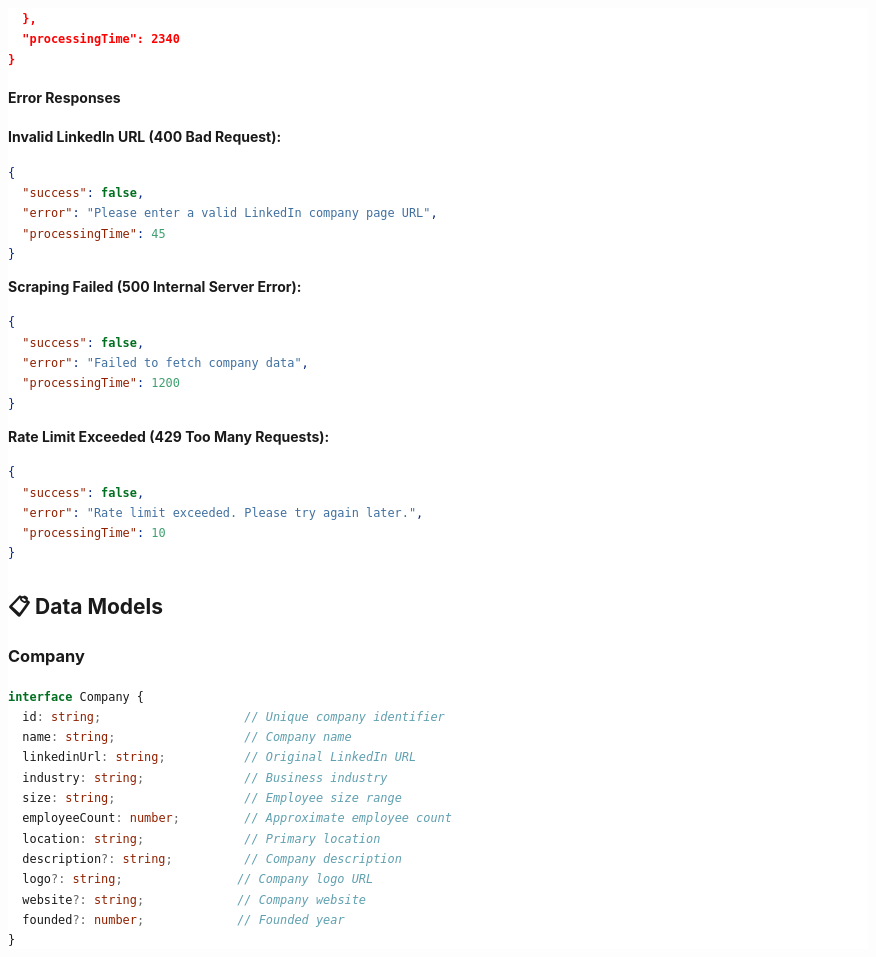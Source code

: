 ```json
  },
  "processingTime": 2340
}
```

#### Error Responses

**Invalid LinkedIn URL (400 Bad Request):**
```json
{
  "success": false,
  "error": "Please enter a valid LinkedIn company page URL",
  "processingTime": 45
}
```

**Scraping Failed (500 Internal Server Error):**
```json
{
  "success": false,
  "error": "Failed to fetch company data",
  "processingTime": 1200
}
```

**Rate Limit Exceeded (429 Too Many Requests):**
```json
{
  "success": false,
  "error": "Rate limit exceeded. Please try again later.",
  "processingTime": 10
}
```

## 📋 Data Models

### Company

```typescript
interface Company {
  id: string;                    // Unique company identifier
  name: string;                  // Company name
  linkedinUrl: string;           // Original LinkedIn URL
  industry: string;              // Business industry
  size: string;                  // Employee size range
  employeeCount: number;         // Approximate employee count
  location: string;              // Primary location
  description?: string;          // Company description
  logo?: string;                // Company logo URL
  website?: string;             // Company website
  founded?: number;             // Founded year
}
```
